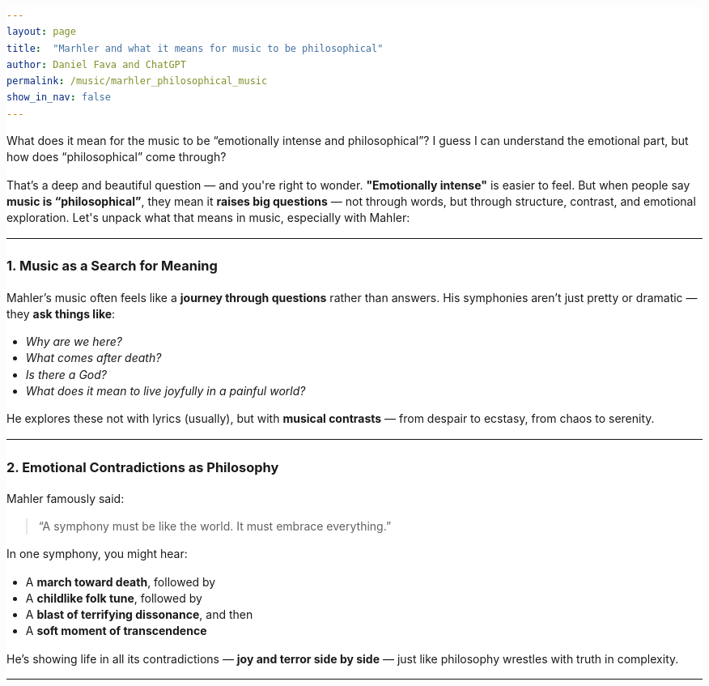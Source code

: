 ```yaml
---
layout: page
title:  "Marhler and what it means for music to be philosophical"
author: Daniel Fava and ChatGPT
permalink: /music/marhler_philosophical_music
show_in_nav: false
---
```



<div class="bubble-wrapper">
<p class="bubble right">
What does it mean for the music to be “emotionally intense and philosophical”?  I guess I can understand the emotional part, but how does “philosophical” come through?
</p>
</div>

That’s a deep and beautiful question — and you're right to wonder. **"Emotionally intense"** is easier to feel. But when people say **music is “philosophical”**, they mean it **raises big questions** — not through words, but through structure, contrast, and emotional exploration. Let's unpack what that means in music, especially with Mahler:

---

### **1. Music as a Search for Meaning**

Mahler’s music often feels like a **journey through questions** rather than answers.
His symphonies aren’t just pretty or dramatic — they **ask things like**:

* *Why are we here?*
* *What comes after death?*
* *Is there a God?*
* *What does it mean to live joyfully in a painful world?*

He explores these not with lyrics (usually), but with **musical contrasts** — from despair to ecstasy, from chaos to serenity.

---

### **2. Emotional Contradictions as Philosophy**

Mahler famously said:

> “A symphony must be like the world. It must embrace everything.”

In one symphony, you might hear:

* A **march toward death**, followed by
* A **childlike folk tune**, followed by
* A **blast of terrifying dissonance**, and then
* A **soft moment of transcendence**

He’s showing life in all its contradictions — **joy and terror side by side** — just like philosophy wrestles with truth in complexity.

---